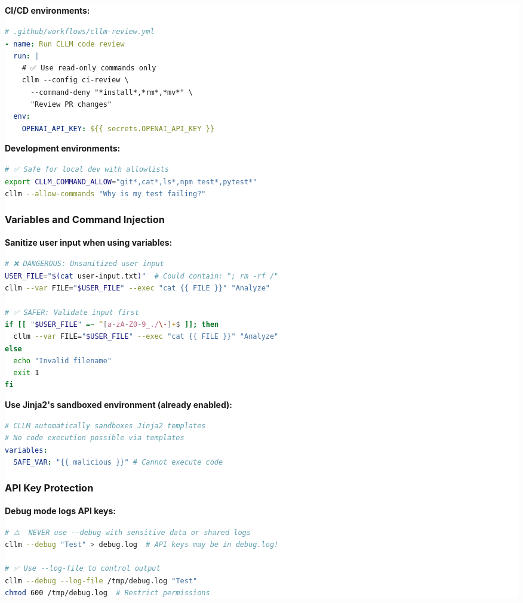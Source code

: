 **CI/CD environments:**

```yaml
# .github/workflows/cllm-review.yml
- name: Run CLLM code review
  run: |
    # ✅ Use read-only commands only
    cllm --config ci-review \
      --command-deny "*install*,*rm*,*mv*" \
      "Review PR changes"
  env:
    OPENAI_API_KEY: ${{ secrets.OPENAI_API_KEY }}
```

**Development environments:**

```bash
# ✅ Safe for local dev with allowlists
export CLLM_COMMAND_ALLOW="git*,cat*,ls*,npm test*,pytest*"
cllm --allow-commands "Why is my test failing?"
```

### Variables and Command Injection

**Sanitize user input when using variables:**

```bash
# ❌ DANGEROUS: Unsanitized user input
USER_FILE="$(cat user-input.txt)"  # Could contain: "; rm -rf /"
cllm --var FILE="$USER_FILE" --exec "cat {{ FILE }}" "Analyze"

# ✅ SAFER: Validate input first
if [[ "$USER_FILE" =~ ^[a-zA-Z0-9_./\-]+$ ]]; then
  cllm --var FILE="$USER_FILE" --exec "cat {{ FILE }}" "Analyze"
else
  echo "Invalid filename"
  exit 1
fi
```

**Use Jinja2's sandboxed environment (already enabled):**

```yaml
# CLLM automatically sandboxes Jinja2 templates
# No code execution possible via templates
variables:
  SAFE_VAR: "{{ malicious }}" # Cannot execute code
```

### API Key Protection

**Debug mode logs API keys:**

```bash
# ⚠️  NEVER use --debug with sensitive data or shared logs
cllm --debug "Test" > debug.log  # API keys may be in debug.log!

# ✅ Use --log-file to control output
cllm --debug --log-file /tmp/debug.log "Test"
chmod 600 /tmp/debug.log  # Restrict permissions
```
